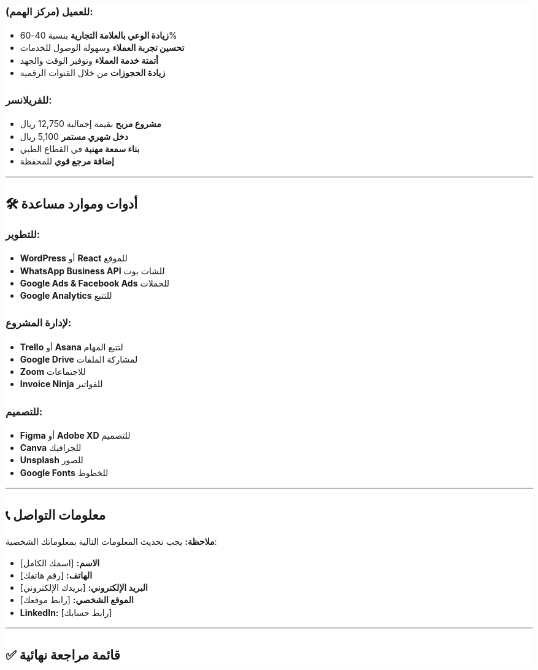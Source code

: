 ### للعميل (مركز الهمم):
- **زيادة الوعي بالعلامة التجارية** بنسبة 40-60%
- **تحسين تجربة العملاء** وسهولة الوصول للخدمات
- **أتمتة خدمة العملاء** وتوفير الوقت والجهد
- **زيادة الحجوزات** من خلال القنوات الرقمية

### للفريلانسر:
- **مشروع مربح** بقيمة إجمالية 12,750 ريال
- **دخل شهري مستمر** 5,100 ريال
- **بناء سمعة مهنية** في القطاع الطبي
- **إضافة مرجع قوي** للمحفظة

---

## 🛠️ أدوات وموارد مساعدة

### للتطوير:
- **WordPress** أو **React** للموقع
- **WhatsApp Business API** للشات بوت
- **Google Ads & Facebook Ads** للحملات
- **Google Analytics** للتتبع

### لإدارة المشروع:
- **Trello** أو **Asana** لتتبع المهام
- **Google Drive** لمشاركة الملفات
- **Zoom** للاجتماعات
- **Invoice Ninja** للفواتير

### للتصميم:
- **Figma** أو **Adobe XD** للتصميم
- **Canva** للجرافيك
- **Unsplash** للصور
- **Google Fonts** للخطوط

---

## 📞 معلومات التواصل

**ملاحظة:** يجب تحديث المعلومات التالية بمعلوماتك الشخصية:

- **الاسم:** [اسمك الكامل]
- **الهاتف:** [رقم هاتفك]
- **البريد الإلكتروني:** [بريدك الإلكتروني]
- **الموقع الشخصي:** [رابط موقعك]
- **LinkedIn:** [رابط حسابك]

---

## ✅ قائمة مراجعة نهائية
